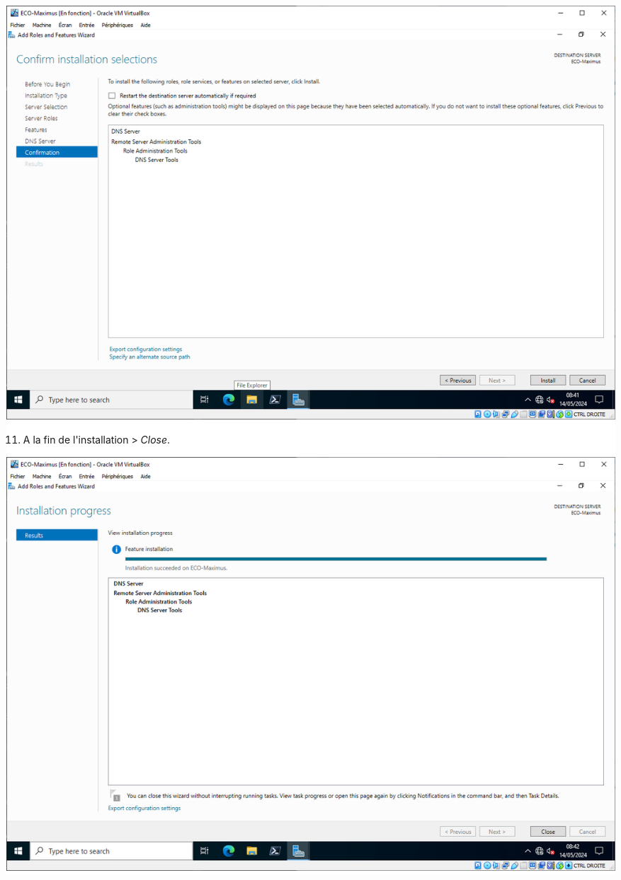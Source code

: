 ![DNS](./ressource/S09/images/maximus/Maximus_DNS_10.PNG)

11. A la fin de l'installation > *Close*.

![DNS](./ressource/S09/images/maximus/Maximus_DNS_11.PNG)
